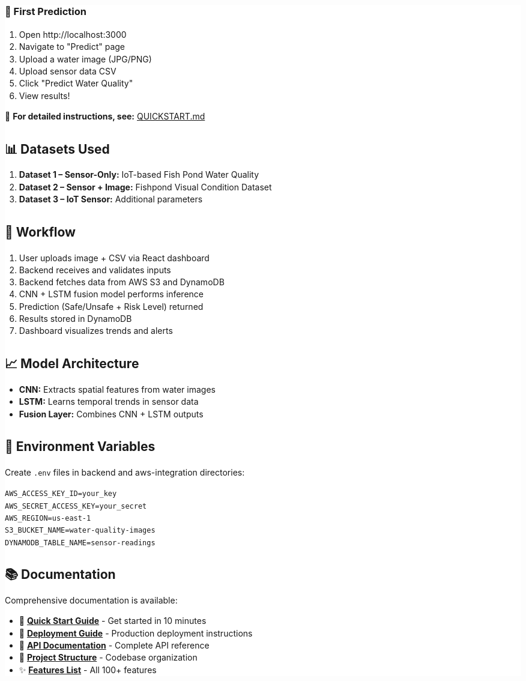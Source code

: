 ### 🎯 First Prediction

1. Open http://localhost:3000
2. Navigate to "Predict" page
3. Upload a water image (JPG/PNG)
4. Upload sensor data CSV
5. Click "Predict Water Quality"
6. View results!

📖 **For detailed instructions, see:** [QUICKSTART.md](QUICKSTART.md)

## 📊 Datasets Used

1. **Dataset 1 – Sensor-Only:** IoT-based Fish Pond Water Quality
2. **Dataset 2 – Sensor + Image:** Fishpond Visual Condition Dataset
3. **Dataset 3 – IoT Sensor:** Additional parameters

## 🔄 Workflow

1. User uploads image + CSV via React dashboard
2. Backend receives and validates inputs
3. Backend fetches data from AWS S3 and DynamoDB
4. CNN + LSTM fusion model performs inference
5. Prediction (Safe/Unsafe + Risk Level) returned
6. Results stored in DynamoDB
7. Dashboard visualizes trends and alerts

## 📈 Model Architecture

- **CNN:** Extracts spatial features from water images
- **LSTM:** Learns temporal trends in sensor data
- **Fusion Layer:** Combines CNN + LSTM outputs

## 🔑 Environment Variables

Create `.env` files in backend and aws-integration directories:

```env
AWS_ACCESS_KEY_ID=your_key
AWS_SECRET_ACCESS_KEY=your_secret
AWS_REGION=us-east-1
S3_BUCKET_NAME=water-quality-images
DYNAMODB_TABLE_NAME=sensor-readings
```

## 📚 Documentation

Comprehensive documentation is available:

- 📖 [**Quick Start Guide**](QUICKSTART.md) - Get started in 10 minutes
- 🚀 [**Deployment Guide**](DEPLOYMENT.md) - Production deployment instructions
- 📡 [**API Documentation**](API_DOCUMENTATION.md) - Complete API reference
- 📂 [**Project Structure**](PROJECT_STRUCTURE.md) - Codebase organization
- ✨ [**Features List**](FEATURES.md) - All 100+ features
